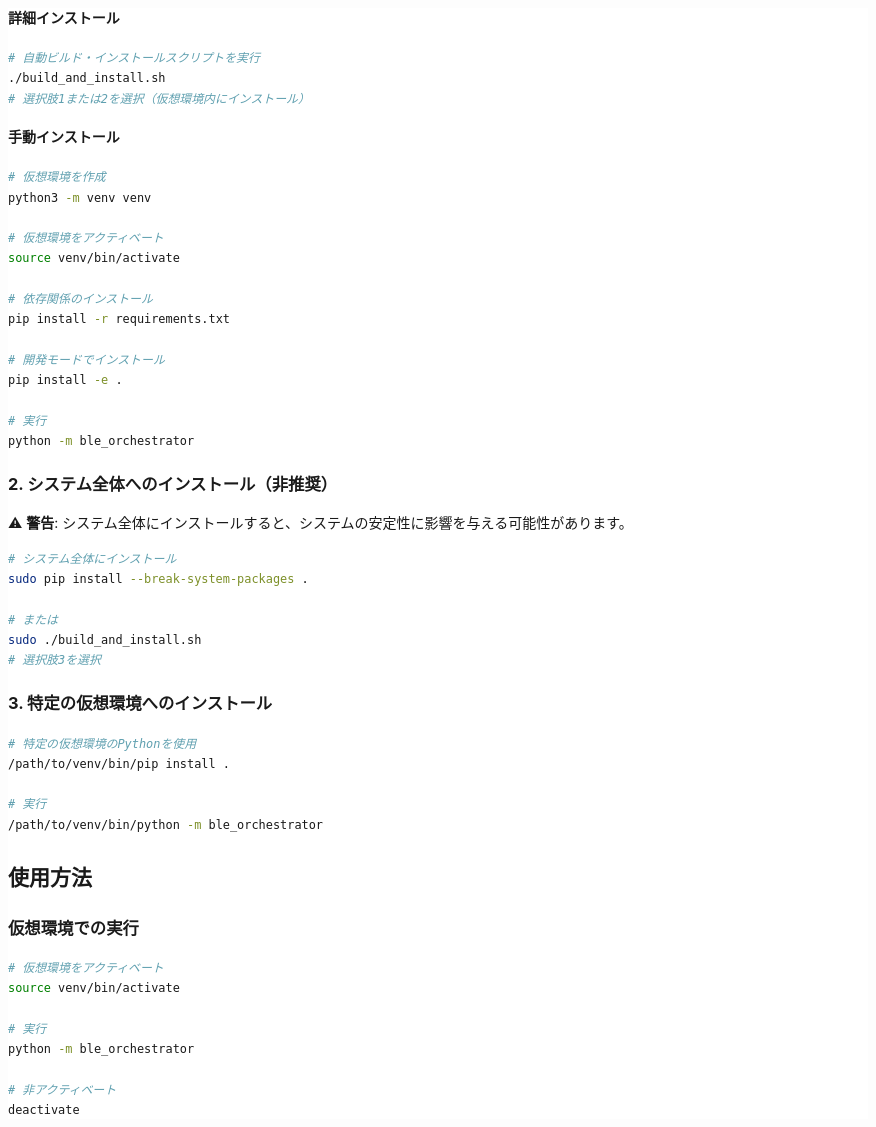 #### 詳細インストール
```bash
# 自動ビルド・インストールスクリプトを実行
./build_and_install.sh
# 選択肢1または2を選択（仮想環境内にインストール）
```

#### 手動インストール
```bash
# 仮想環境を作成
python3 -m venv venv

# 仮想環境をアクティベート
source venv/bin/activate

# 依存関係のインストール
pip install -r requirements.txt

# 開発モードでインストール
pip install -e .

# 実行
python -m ble_orchestrator
```

### 2. システム全体へのインストール（非推奨）

⚠️ **警告**: システム全体にインストールすると、システムの安定性に影響を与える可能性があります。

```bash
# システム全体にインストール
sudo pip install --break-system-packages .

# または
sudo ./build_and_install.sh
# 選択肢3を選択
```

### 3. 特定の仮想環境へのインストール

```bash
# 特定の仮想環境のPythonを使用
/path/to/venv/bin/pip install .

# 実行
/path/to/venv/bin/python -m ble_orchestrator
```

## 使用方法

### 仮想環境での実行

```bash
# 仮想環境をアクティベート
source venv/bin/activate

# 実行
python -m ble_orchestrator

# 非アクティベート
deactivate
```
